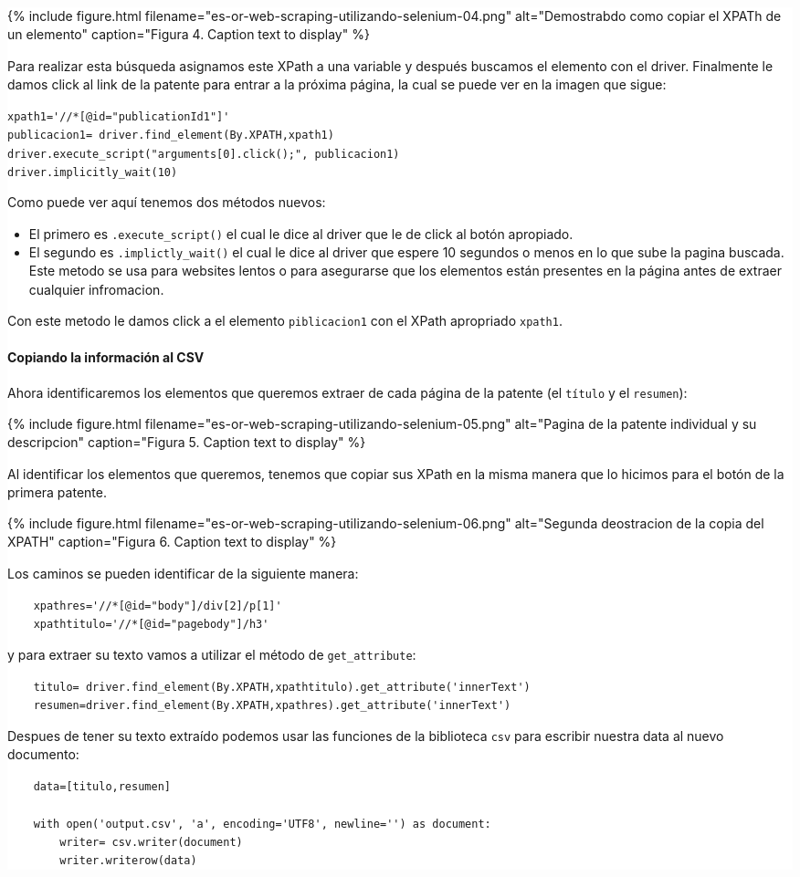 {% include figure.html filename="es-or-web-scraping-utilizando-selenium-04.png" alt="Demostrabdo como copiar el XPATh de un elemento" caption="Figura 4. Caption text to display" %}

Para realizar esta búsqueda asignamos este XPath a una variable y después buscamos el elemento con el driver. Finalmente le damos click al link de la patente para entrar a la próxima página, la cual se puede ver en la imagen que sigue:

```
xpath1='//*[@id="publicationId1"]'
publicacion1= driver.find_element(By.XPATH,xpath1)
driver.execute_script("arguments[0].click();", publicacion1)
driver.implicitly_wait(10)
```

Como puede ver aquí tenemos dos métodos nuevos:
 - El primero es `.execute_script()` el cual le dice al driver que le de click al botón apropiado.
 - El segundo es `.implictly_wait()` el cual le dice al driver que espere 10 segundos o menos en lo que sube la pagina buscada. Este metodo se usa para websites lentos o para asegurarse que los elementos están presentes en la página antes de extraer cualquier infromacion.

Con este metodo le damos click a el elemento `piblicacion1` con el XPath apropriado `xpath1`.

#### Copiando la información al CSV

Ahora identificaremos los elementos que queremos extraer de cada página de la patente (el `título` y el `resumen`):

{% include figure.html filename="es-or-web-scraping-utilizando-selenium-05.png" alt="Pagina de la patente individual y su descripcion" caption="Figura 5. Caption text to display" %}

Al identificar los elementos que queremos, tenemos que copiar sus XPath en la misma manera que lo hicimos para el botón de la primera patente.

{% include figure.html filename="es-or-web-scraping-utilizando-selenium-06.png" alt="Segunda deostracion de la copia del XPATH" caption="Figura 6. Caption text to display" %}

Los caminos se pueden identificar de la siguiente manera: 

```
    xpathres='//*[@id="body"]/div[2]/p[1]'
    xpathtitulo='//*[@id="pagebody"]/h3'
```

y para extraer su texto vamos a utilizar el método de `get_attribute`:

```
    titulo= driver.find_element(By.XPATH,xpathtitulo).get_attribute('innerText')
    resumen=driver.find_element(By.XPATH,xpathres).get_attribute('innerText')
```

Despues de tener su texto extraído podemos usar las funciones de la biblioteca `csv` para escribir nuestra data al nuevo documento: 

```
    data=[titulo,resumen]

    with open('output.csv', 'a', encoding='UTF8', newline='') as document:
        writer= csv.writer(document)
        writer.writerow(data)
```
